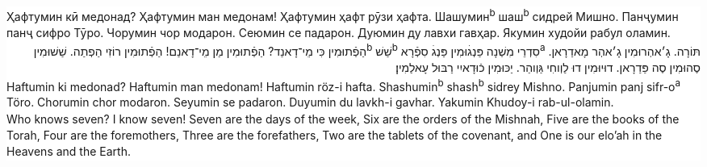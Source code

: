 <td style="vertical-align:top;">
<div class="cyrillic" lang="bhh" style="text-align: left;">
Ҳафтумин кӣ медонад?
Ҳафтумин ман медонам!
Ҳафтумин ҳафт рӯзи ҳафта.
Шашумин<sup>b</sup> шаш<sup>b</sup> сидрей Мишно.
Панҷумин панҷ сифро Тӯро.
Чорумин чор модарон.
Сеюмин се падарон.
Дуюмин ду лавхи гавҳар.
Якумин худойи рабул оламин.
</div></td>

<td style="vertical-align:top;">
<div class="judeo-tajik" lang="bhh" style="text-align: right;">
הַפְֿתוּמִין כִּי מֵי־דָאנַד?
הַפְֿתוּמִין מַן מֵי־דָאנַם!
הַפְֿתוּמִין רוֹזִי הַפְתַה.
שַׁשׁוּמִין<sup>b</sup> שַׁשׁ<sup>b</sup> סִדְרֵי מִשְׁנָה
פַּנְגׄוּמִין פַּנְגׄ סִפְֿרָא<sup>a</sup> תּוֹרָה.
גָ׳אהְרוּמִין גָ׳אהְר מָאדַרָאן.
סֶהוּמִין סֶה פַּדַרָאן.
דוּיוּמִין דוּ לַוְוחִי גַּוְוהַר.
יַכּוּמִין כֿוּדָאיִי רַבּוּל עָאלַמִין׃
</div></td>

<td style="vertical-align:top;">
<div class="bukhari" lang="bhh" style="text-align: left;">
Haftumin ki medonad?
Haftumin man medonam!
Haftumin röz-i hafta. 
Shashumin<sup>b</sup> shash<sup>b</sup> sidrey Mishno.
Panjumin panj sifr-o<sup>a</sup> Töro.
Chorumin chor modaron.
Seyumin se padaron.
Duyumin du lavkh-i gavhar.
Yakumin Khudoy-i rab-ul-olamin.
</div></td>
 
<td style="vertical-align:top;">
<div class="english" lang="en" style="text-align: left;">	
Who knows seven?
I know seven!
Seven are the days of the week,
Six are the orders of the Mishnah,
Five are the books of the Torah,
Four are the foremothers,
Three are the forefathers,
Two are the tablets of the covenant,
and One is our elo’ah in the Heavens and the Earth.
</div></td></tr>

